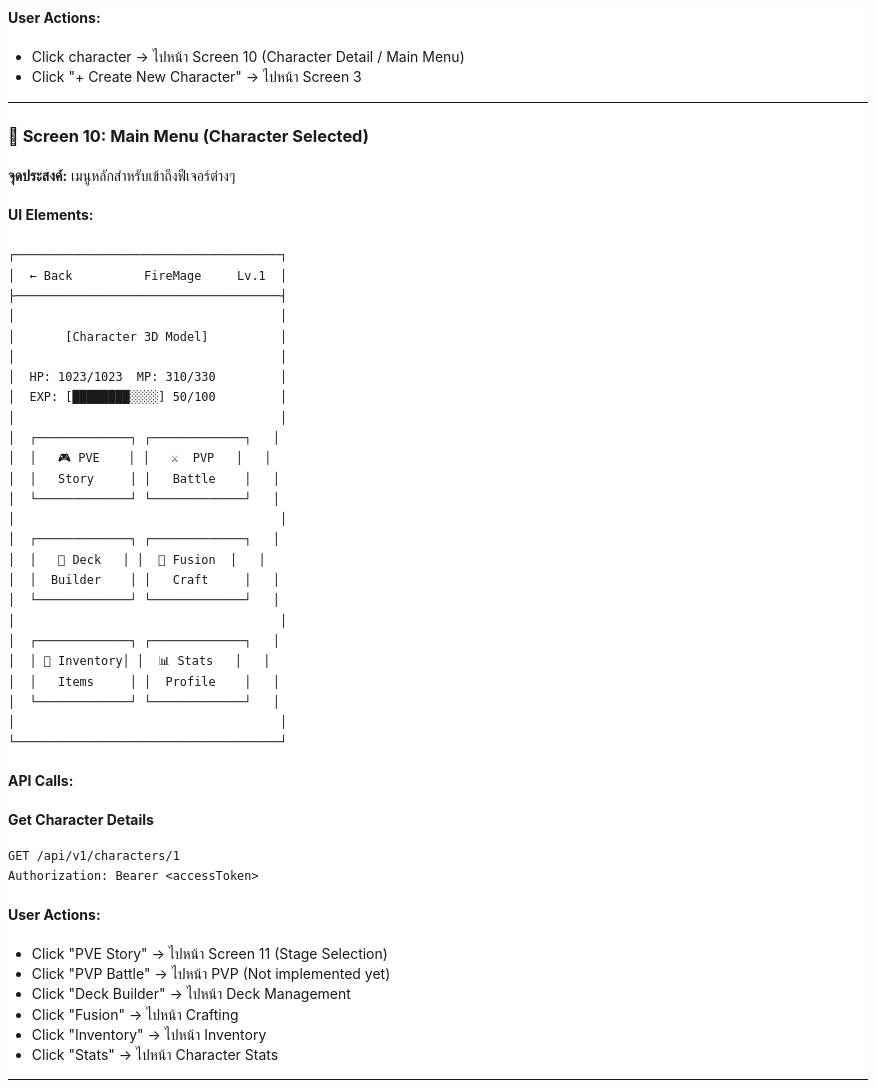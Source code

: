 #### User Actions:

-  Click character → ไปหน้า Screen 10 (Character Detail / Main Menu)
-  Click "+ Create New Character" → ไปหน้า Screen 3

---

### 🎯 **Screen 10: Main Menu (Character Selected)**

**จุดประสงค์:** เมนูหลักสำหรับเข้าถึงฟีเจอร์ต่างๆ

#### UI Elements:

```
┌─────────────────────────────────────┐
│  ← Back          FireMage     Lv.1  │
├─────────────────────────────────────┤
│                                     │
│       [Character 3D Model]          │
│                                     │
│  HP: 1023/1023  MP: 310/330         │
│  EXP: [████████░░░░] 50/100         │
│                                     │
│  ┌─────────────┐ ┌─────────────┐   │
│  │   🎮 PVE    │ │   ⚔️  PVP   │   │
│  │   Story     │ │   Battle    │   │
│  └─────────────┘ └─────────────┘   │
│                                     │
│  ┌─────────────┐ ┌─────────────┐   │
│  │   🎴 Deck   │ │  🧪 Fusion  │   │
│  │  Builder    │ │   Craft     │   │
│  └─────────────┘ └─────────────┘   │
│                                     │
│  ┌─────────────┐ ┌─────────────┐   │
│  │ 💼 Inventory│ │  📊 Stats   │   │
│  │   Items     │ │  Profile    │   │
│  └─────────────┘ └─────────────┘   │
│                                     │
└─────────────────────────────────────┘
```

#### API Calls:

**Get Character Details**

```http
GET /api/v1/characters/1
Authorization: Bearer <accessToken>
```

#### User Actions:

-  Click "PVE Story" → ไปหน้า Screen 11 (Stage Selection)
-  Click "PVP Battle" → ไปหน้า PVP (Not implemented yet)
-  Click "Deck Builder" → ไปหน้า Deck Management
-  Click "Fusion" → ไปหน้า Crafting
-  Click "Inventory" → ไปหน้า Inventory
-  Click "Stats" → ไปหน้า Character Stats

---